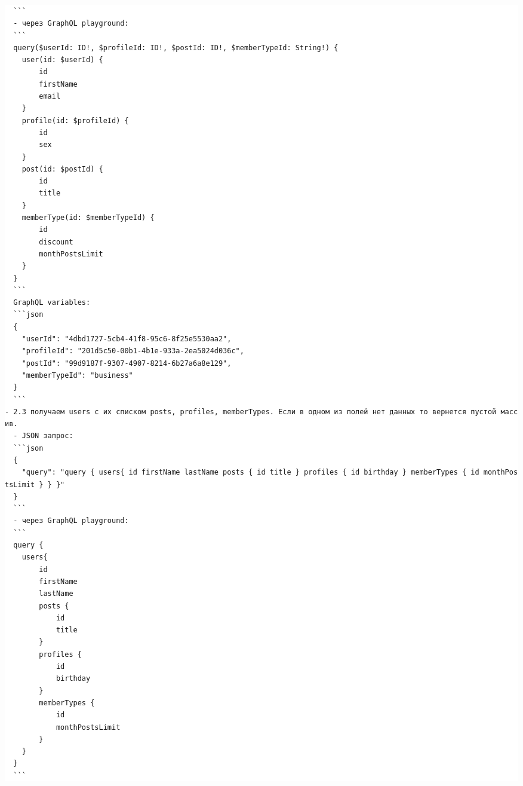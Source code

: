       ```
      - через GraphQL playground:
      ```
      query($userId: ID!, $profileId: ID!, $postId: ID!, $memberTypeId: String!) {
        user(id: $userId) {
            id
            firstName
            email
        }
        profile(id: $profileId) {
            id
            sex
        }
        post(id: $postId) {
            id
            title
        }
        memberType(id: $memberTypeId) {
            id
            discount
            monthPostsLimit
        }
      }
      ```
      GraphQL variables:
      ```json
      {
        "userId": "4dbd1727-5cb4-41f8-95c6-8f25e5530aa2",
        "profileId": "201d5c50-00b1-4b1e-933a-2ea5024d036c",
        "postId": "99d9187f-9307-4907-8214-6b27a6a8e129",
        "memberTypeId": "business"
      }
      ```
    - 2.3 получаем users с их списком posts, profiles, memberTypes. Если в одном из полей нет данных то вернется пустой массив.
      - JSON запрос:
      ```json
      {
        "query": "query { users{ id firstName lastName posts { id title } profiles { id birthday } memberTypes { id monthPostsLimit } } }"
      }
      ```
      - через GraphQL playground:
      ```
      query {
        users{
            id
            firstName
            lastName
            posts {
                id
                title
            }
            profiles {
                id
                birthday
            }
            memberTypes {
                id
                monthPostsLimit
            }
        }
      }
      ```